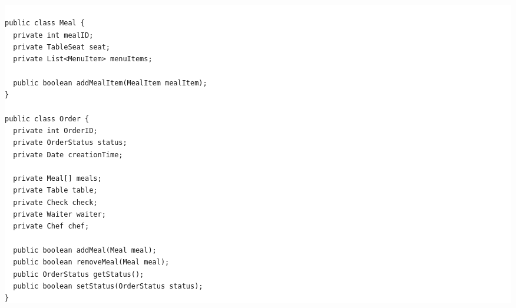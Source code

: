 ```

public class Meal {
  private int mealID;
  private TableSeat seat;
  private List<MenuItem> menuItems;

  public boolean addMealItem(MealItem mealItem);
}

public class Order {
  private int OrderID;
  private OrderStatus status;
  private Date creationTime;

  private Meal[] meals;
  private Table table;
  private Check check;
  private Waiter waiter;
  private Chef chef;

  public boolean addMeal(Meal meal);
  public boolean removeMeal(Meal meal);
  public OrderStatus getStatus();
  public boolean setStatus(OrderStatus status);
}
```
